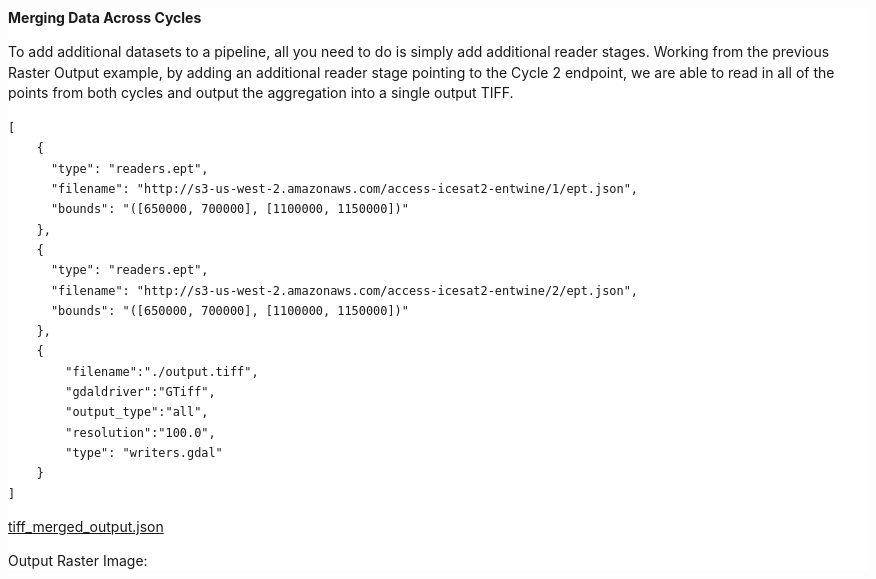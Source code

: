 **Merging Data Across Cycles**

To add additional datasets to a pipeline, all you need to do is simply add additional reader stages.  Working from the previous Raster Output example, by adding an additional reader stage pointing to the Cycle 2 endpoint, we are able to read in all of the points from both cycles and output the aggregation into a single output TIFF.

```
[
    {
      "type": "readers.ept",
      "filename": "http://s3-us-west-2.amazonaws.com/access-icesat2-entwine/1/ept.json",
      "bounds": "([650000, 700000], [1100000, 1150000])"
    },
    {
      "type": "readers.ept",
      "filename": "http://s3-us-west-2.amazonaws.com/access-icesat2-entwine/2/ept.json",
      "bounds": "([650000, 700000], [1100000, 1150000])"
    },
    {
        "filename":"./output.tiff",
        "gdaldriver":"GTiff",
        "output_type":"all",
        "resolution":"100.0",
        "type": "writers.gdal"
    }
]
```
[tiff_merged_output.json](pipelines/tiff_merged_output.json)

Output Raster Image:

